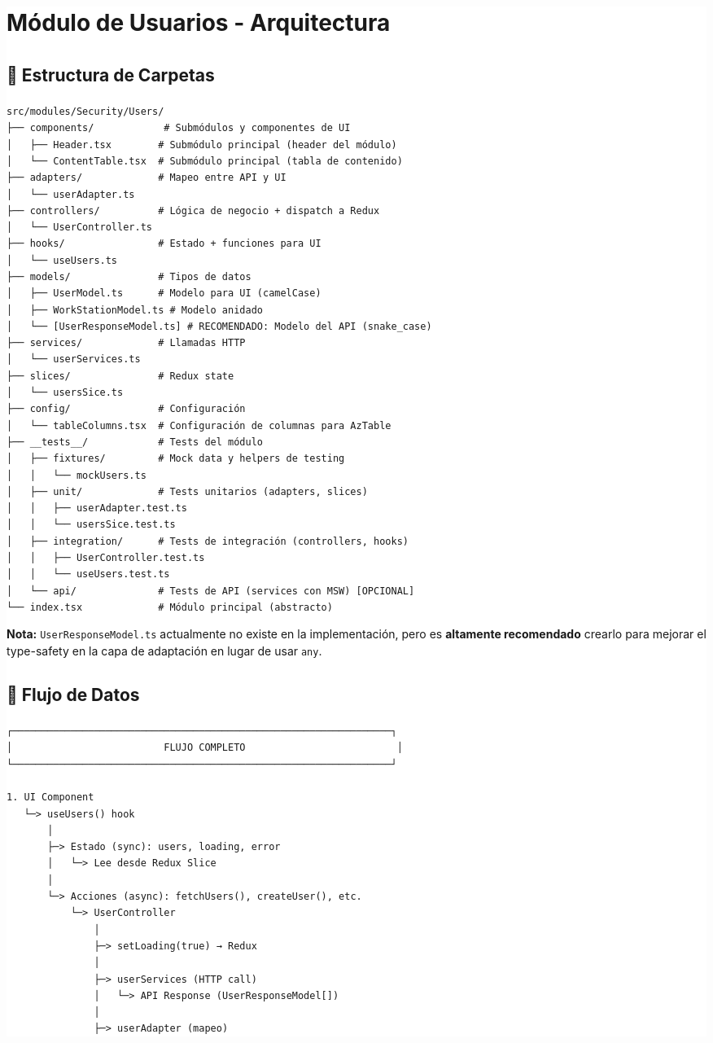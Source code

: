 # Módulo de Usuarios - Arquitectura

## 📁 Estructura de Carpetas

```
src/modules/Security/Users/
├── components/            # Submódulos y componentes de UI
│   ├── Header.tsx        # Submódulo principal (header del módulo)
│   └── ContentTable.tsx  # Submódulo principal (tabla de contenido)
├── adapters/             # Mapeo entre API y UI
│   └── userAdapter.ts
├── controllers/          # Lógica de negocio + dispatch a Redux
│   └── UserController.ts
├── hooks/                # Estado + funciones para UI
│   └── useUsers.ts
├── models/               # Tipos de datos
│   ├── UserModel.ts      # Modelo para UI (camelCase)
│   ├── WorkStationModel.ts # Modelo anidado
│   └── [UserResponseModel.ts] # RECOMENDADO: Modelo del API (snake_case)
├── services/             # Llamadas HTTP
│   └── userServices.ts
├── slices/               # Redux state
│   └── usersSice.ts
├── config/               # Configuración
│   └── tableColumns.tsx  # Configuración de columnas para AzTable
├── __tests__/            # Tests del módulo
│   ├── fixtures/         # Mock data y helpers de testing
│   │   └── mockUsers.ts
│   ├── unit/             # Tests unitarios (adapters, slices)
│   │   ├── userAdapter.test.ts
│   │   └── usersSice.test.ts
│   ├── integration/      # Tests de integración (controllers, hooks)
│   │   ├── UserController.test.ts
│   │   └── useUsers.test.ts
│   └── api/              # Tests de API (services con MSW) [OPCIONAL]
└── index.tsx             # Módulo principal (abstracto)
```

**Nota:** `UserResponseModel.ts` actualmente no existe en la implementación, pero es **altamente recomendado** crearlo para mejorar el type-safety en la capa de adaptación en lugar de usar `any`.

## 🔄 Flujo de Datos

```
┌─────────────────────────────────────────────────────────────────┐
│                          FLUJO COMPLETO                          │
└─────────────────────────────────────────────────────────────────┘

1. UI Component
   └─> useUsers() hook
       │
       ├─> Estado (sync): users, loading, error
       │   └─> Lee desde Redux Slice
       │
       └─> Acciones (async): fetchUsers(), createUser(), etc.
           └─> UserController
               │
               ├─> setLoading(true) → Redux
               │
               ├─> userServices (HTTP call)
               │   └─> API Response (UserResponseModel[])
               │
               ├─> userAdapter (mapeo)
```